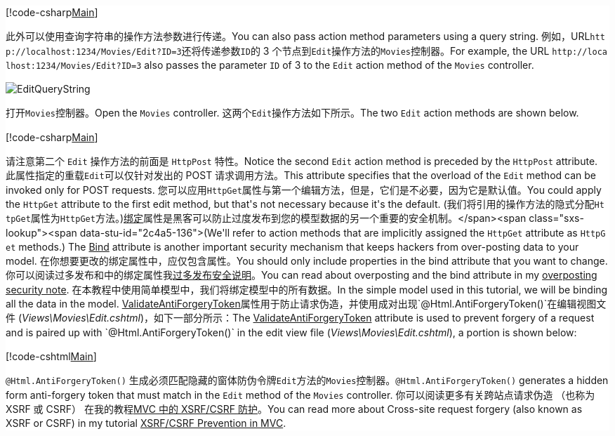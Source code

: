 [!code-csharp[Main](examining-the-edit-methods-and-edit-view/samples/sample4.cs?highlight=7)]

<span data-ttu-id="2c4a5-128">此外可以使用查询字符串的操作方法参数进行传递。</span><span class="sxs-lookup"><span data-stu-id="2c4a5-128">You can also pass action method parameters using a query string.</span></span> <span data-ttu-id="2c4a5-129">例如，URL`http://localhost:1234/Movies/Edit?ID=3`还将传递参数`ID`的 3 个节点到`Edit`操作方法的`Movies`控制器。</span><span class="sxs-lookup"><span data-stu-id="2c4a5-129">For example, the URL `http://localhost:1234/Movies/Edit?ID=3` also passes the parameter `ID` of 3 to the `Edit` action method of the `Movies` controller.</span></span>

![EditQueryString](examining-the-edit-methods-and-edit-view/_static/image3.png)

<span data-ttu-id="2c4a5-131">打开`Movies`控制器。</span><span class="sxs-lookup"><span data-stu-id="2c4a5-131">Open the `Movies` controller.</span></span> <span data-ttu-id="2c4a5-132">这两个`Edit`操作方法如下所示。</span><span class="sxs-lookup"><span data-stu-id="2c4a5-132">The two `Edit` action methods are shown below.</span></span>

[!code-csharp[Main](examining-the-edit-methods-and-edit-view/samples/sample5.cs?highlight=19-21)]

<span data-ttu-id="2c4a5-133">请注意第二个 `Edit` 操作方法的前面是 `HttpPost` 特性。</span><span class="sxs-lookup"><span data-stu-id="2c4a5-133">Notice the second `Edit` action method is preceded by the `HttpPost` attribute.</span></span> <span data-ttu-id="2c4a5-134">此属性指定的重载`Edit`可以仅针对发出的 POST 请求调用方法。</span><span class="sxs-lookup"><span data-stu-id="2c4a5-134">This attribute specifies that the overload of the `Edit` method can be invoked only for POST requests.</span></span> <span data-ttu-id="2c4a5-135">您可以应用`HttpGet`属性与第一个编辑方法，但是，它们是不必要，因为它是默认值。</span><span class="sxs-lookup"><span data-stu-id="2c4a5-135">You could apply the `HttpGet` attribute to the first edit method, but that's not necessary because it's the default.</span></span> <span data-ttu-id="2c4a5-136">(我们将引用的操作方法的隐式分配`HttpGet`属性为`HttpGet`方法。)[绑定](https://msdn.microsoft.com/library/system.web.mvc.bindattribute(v=vs.108).aspx)属性是黑客可以防止过度发布到您的模型数据的另一个重要的安全机制。</span><span class="sxs-lookup"><span data-stu-id="2c4a5-136">(We'll refer to action methods that are implicitly assigned the `HttpGet` attribute as `HttpGet` methods.) The [Bind](https://msdn.microsoft.com/library/system.web.mvc.bindattribute(v=vs.108).aspx) attribute is another important security mechanism that keeps hackers from over-posting data to your model.</span></span> <span data-ttu-id="2c4a5-137">在你想要更改的绑定属性中，应仅包含属性。</span><span class="sxs-lookup"><span data-stu-id="2c4a5-137">You should only include properties in the bind attribute that you want to change.</span></span> <span data-ttu-id="2c4a5-138">你可以阅读过多发布和中的绑定属性我[过多发布安全说明](https://go.microsoft.com/fwlink/?LinkId=317598)。</span><span class="sxs-lookup"><span data-stu-id="2c4a5-138">You can read about overposting and the bind attribute in my [overposting security note](https://go.microsoft.com/fwlink/?LinkId=317598).</span></span> <span data-ttu-id="2c4a5-139">在本教程中使用简单模型中，我们将绑定模型中的所有数据。</span><span class="sxs-lookup"><span data-stu-id="2c4a5-139">In the simple model used in this tutorial, we will be binding all the data in the model.</span></span> <span data-ttu-id="2c4a5-140">[ValidateAntiForgeryToken](https://msdn.microsoft.com/library/system.web.mvc.validateantiforgerytokenattribute(v=vs.108).aspx)属性用于防止请求伪造，并使用成对出现`@Html.AntiForgeryToken()`在编辑视图文件 (*Views\Movies\Edit.cshtml*)，如下一部分所示：</span><span class="sxs-lookup"><span data-stu-id="2c4a5-140">The [ValidateAntiForgeryToken](https://msdn.microsoft.com/library/system.web.mvc.validateantiforgerytokenattribute(v=vs.108).aspx) attribute is used to prevent forgery of a request and is paired up with `@Html.AntiForgeryToken()` in the edit view file (*Views\Movies\Edit.cshtml*), a portion is shown below:</span></span>

[!code-cshtml[Main](examining-the-edit-methods-and-edit-view/samples/sample6.cshtml?highlight=9)]

<span data-ttu-id="2c4a5-141">`@Html.AntiForgeryToken()` 生成必须匹配隐藏的窗体防伪令牌`Edit`方法的`Movies`控制器。</span><span class="sxs-lookup"><span data-stu-id="2c4a5-141">`@Html.AntiForgeryToken()` generates a hidden form anti-forgery token that must match in the `Edit` method of the `Movies` controller.</span></span> <span data-ttu-id="2c4a5-142">你可以阅读更多有关跨站点请求伪造 （也称为 XSRF 或 CSRF） 在我的教程[MVC 中的 XSRF/CSRF 防护](../../security/xsrfcsrf-prevention-in-aspnet-mvc-and-web-pages.md)。</span><span class="sxs-lookup"><span data-stu-id="2c4a5-142">You can read more about Cross-site request forgery (also known as XSRF or CSRF) in my tutorial [XSRF/CSRF Prevention in MVC](../../security/xsrfcsrf-prevention-in-aspnet-mvc-and-web-pages.md).</span></span>
